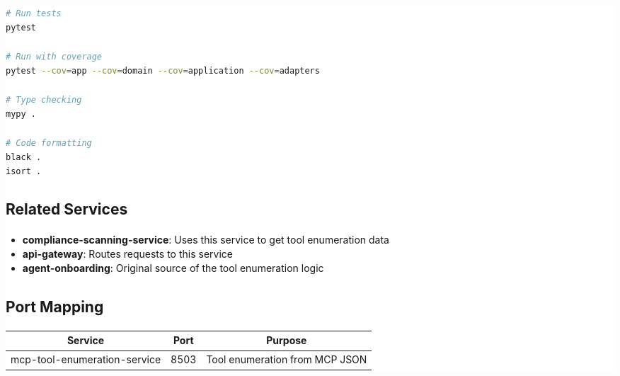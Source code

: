 ```bash
# Run tests
pytest

# Run with coverage
pytest --cov=app --cov=domain --cov=application --cov=adapters

# Type checking
mypy .

# Code formatting
black .
isort .
```

## Related Services

- **compliance-scanning-service**: Uses this service to get tool enumeration data
- **api-gateway**: Routes requests to this service
- **agent-onboarding**: Original source of the tool enumeration logic

## Port Mapping

| Service | Port | Purpose |
|---------|------|---------|
| mcp-tool-enumeration-service | 8503 | Tool enumeration from MCP JSON |
